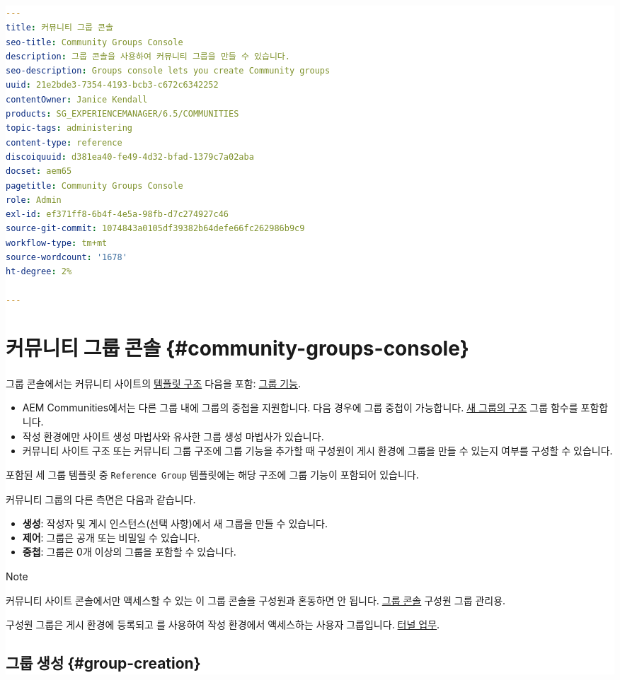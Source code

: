 ```yaml
---
title: 커뮤니티 그룹 콘솔
seo-title: Community Groups Console
description: 그룹 콘솔을 사용하여 커뮤니티 그룹을 만들 수 있습니다.
seo-description: Groups console lets you create Community groups
uuid: 21e2bde3-7354-4193-bcb3-c672c6342252
contentOwner: Janice Kendall
products: SG_EXPERIENCEMANAGER/6.5/COMMUNITIES
topic-tags: administering
content-type: reference
discoiquuid: d381ea40-fe49-4d32-bfad-1379c7a02aba
docset: aem65
pagetitle: Community Groups Console
role: Admin
exl-id: ef371ff8-6b4f-4e5a-98fb-d7c274927c46
source-git-commit: 1074843a0105df39382b64defe66fc262986b9c9
workflow-type: tm+mt
source-wordcount: '1678'
ht-degree: 2%

---
```


# 커뮤니티 그룹 콘솔 {#community-groups-console}

그룹 콘솔에서는 커뮤니티 사이트의 [템플릿 구조](/help/communities/sites-console.md#step1) 다음을 포함: [그룹 기능](/help/communities/functions.md#groups-function).

* AEM Communities에서는 다른 그룹 내에 그룹의 중첩을 지원합니다. 다음 경우에 그룹 중첩이 가능합니다. [새 그룹의 구조](/help/communities/tools-groups.md) 그룹 함수를 포함합니다.
* 작성 환경에만 사이트 생성 마법사와 유사한 그룹 생성 마법사가 있습니다.
* 커뮤니티 사이트 구조 또는 커뮤니티 그룹 구조에 그룹 기능을 추가할 때 구성원이 게시 환경에 그룹을 만들 수 있는지 여부를 구성할 수 있습니다.

포함된 세 그룹 템플릿 중 `Reference Group` 템플릿에는 해당 구조에 그룹 기능이 포함되어 있습니다.

커뮤니티 그룹의 다른 측면은 다음과 같습니다.

* **생성**: 작성자 및 게시 인스턴스(선택 사항)에서 새 그룹을 만들 수 있습니다.
* **제어**: 그룹은 공개 또는 비밀일 수 있습니다.
* **중첩**: 그룹은 0개 이상의 그룹을 포함할 수 있습니다.



>[!NOTE]
>
>커뮤니티 사이트 콘솔에서만 액세스할 수 있는 이 그룹 콘솔을 구성원과 혼동하면 안 됩니다. [그룹 콘솔](/help/communities/members.md) 구성원 그룹 관리용.
>
>구성원 그룹은 게시 환경에 등록되고 를 사용하여 작성 환경에서 액세스하는 사용자 그룹입니다. [터널 업무](/help/communities/deploy-communities.md#tunnel-service-on-author).

## 그룹 생성 {#group-creation}
